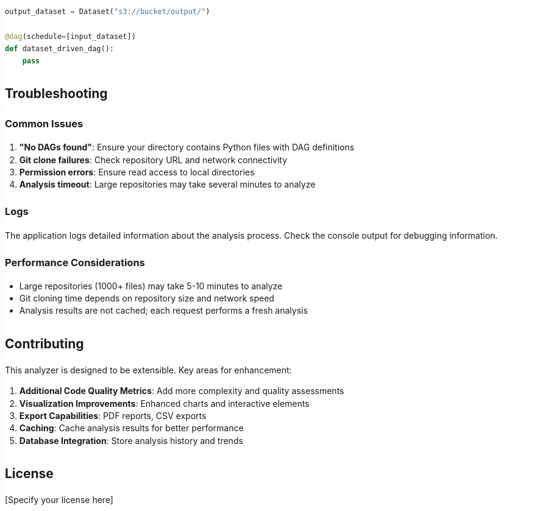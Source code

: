 ```python
output_dataset = Dataset("s3://bucket/output/")

@dag(schedule=[input_dataset])
def dataset_driven_dag():
    pass
```

## Troubleshooting

### Common Issues

1. **"No DAGs found"**: Ensure your directory contains Python files with DAG definitions
2. **Git clone failures**: Check repository URL and network connectivity
3. **Permission errors**: Ensure read access to local directories
4. **Analysis timeout**: Large repositories may take several minutes to analyze

### Logs
The application logs detailed information about the analysis process. Check the console output for debugging information.

### Performance Considerations
- Large repositories (1000+ files) may take 5-10 minutes to analyze
- Git cloning time depends on repository size and network speed
- Analysis results are not cached; each request performs a fresh analysis

## Contributing

This analyzer is designed to be extensible. Key areas for enhancement:

1. **Additional Code Quality Metrics**: Add more complexity and quality assessments
2. **Visualization Improvements**: Enhanced charts and interactive elements
3. **Export Capabilities**: PDF reports, CSV exports
4. **Caching**: Cache analysis results for better performance
5. **Database Integration**: Store analysis history and trends

## License

[Specify your license here]